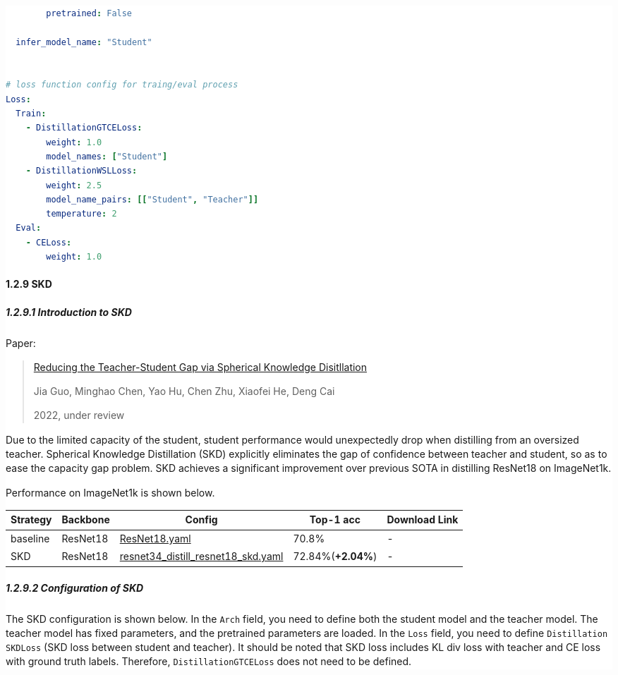 ```yaml
        pretrained: False

  infer_model_name: "Student"


# loss function config for traing/eval process
Loss:
  Train:
    - DistillationGTCELoss:
        weight: 1.0
        model_names: ["Student"]
    - DistillationWSLLoss:
        weight: 2.5
        model_name_pairs: [["Student", "Teacher"]]
        temperature: 2
  Eval:
    - CELoss:
        weight: 1.0
```

<a name='1.2.9'></a>

#### 1.2.9 SKD

##### 1.2.9.1 Introduction to SKD

Paper:


> [Reducing the Teacher-Student Gap via Spherical Knowledge Disitllation](https://arxiv.org/abs/2010.07485)
>
> Jia Guo, Minghao Chen, Yao Hu, Chen Zhu, Xiaofei He, Deng Cai
>
> 2022, under review

Due to the limited capacity of the student, student performance would unexpectedly drop when distilling from an oversized teacher. Spherical Knowledge Distillation (SKD) explicitly eliminates the gap of confidence between teacher and student, so as to ease the capacity gap problem. SKD achieves a significant improvement over previous SOTA in distilling ResNet18 on ImageNet1k.

Performance on ImageNet1k is shown below.

| Strategy | Backbone | Config | Top-1 acc | Download Link |
| --- | --- | --- | --- | --- |
| baseline | ResNet18 | [ResNet18.yaml](../../../ppcl/configs/ImageNet/ResNet/ResNet18.yaml) | 70.8% | - |
| SKD | ResNet18 | [resnet34_distill_resnet18_skd.yaml](../../../ppcl/configs/ImageNet/Distillation/resnet34_distill_resnet18_skd.yaml) | 72.84%(**+2.04%**) | - |


##### 1.2.9.2 Configuration of SKD

The SKD configuration is shown below. In the `Arch` field, you need to define both the student model and the teacher model. The teacher model has fixed parameters, and the pretrained parameters are loaded. In the `Loss` field, you need to define `DistillationSKDLoss` (SKD loss between student and teacher). It should be noted that SKD loss includes KL div loss with teacher and CE loss with ground truth labels. Therefore, `DistillationGTCELoss` does not need to be defined.
